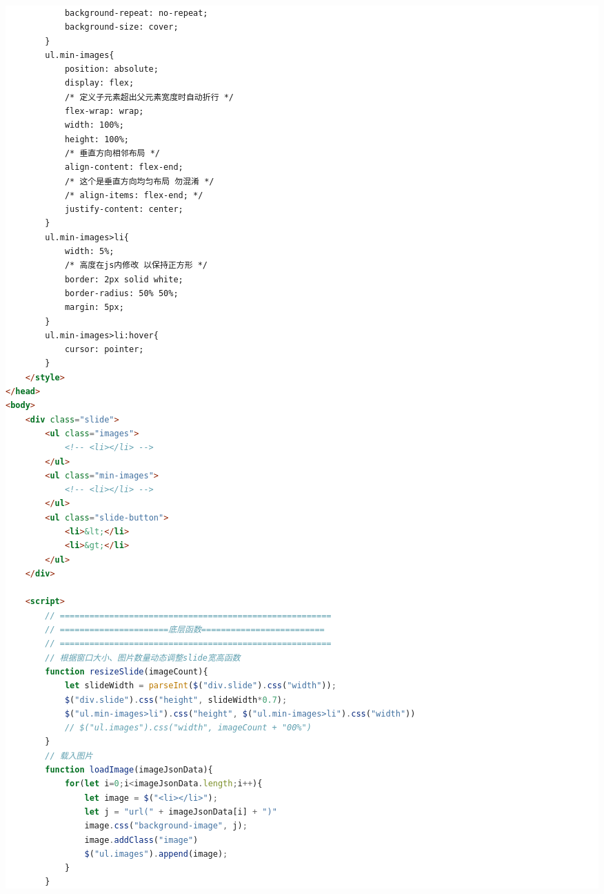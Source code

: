 ```html
            background-repeat: no-repeat;
            background-size: cover;
        }
        ul.min-images{
            position: absolute;
            display: flex;
            /* 定义子元素超出父元素宽度时自动折行 */
            flex-wrap: wrap;
            width: 100%;
            height: 100%;
            /* 垂直方向相邻布局 */
            align-content: flex-end;
            /* 这个是垂直方向均匀布局 勿混淆 */
            /* align-items: flex-end; */
            justify-content: center;
        }
        ul.min-images>li{
            width: 5%;
            /* 高度在js内修改 以保持正方形 */
            border: 2px solid white;
            border-radius: 50% 50%;
            margin: 5px;
        }
        ul.min-images>li:hover{
            cursor: pointer;
        }
    </style>
</head>
<body>
    <div class="slide">
        <ul class="images">
            <!-- <li></li> -->
        </ul>
        <ul class="min-images">
            <!-- <li></li> -->
        </ul>
        <ul class="slide-button">
            <li>&lt;</li>
            <li>&gt;</li>
        </ul>
    </div>

    <script>
        // =======================================================
        // ======================底层函数=========================
        // =======================================================
        // 根据窗口大小、图片数量动态调整slide宽高函数
        function resizeSlide(imageCount){
            let slideWidth = parseInt($("div.slide").css("width"));
            $("div.slide").css("height", slideWidth*0.7);
            $("ul.min-images>li").css("height", $("ul.min-images>li").css("width"))
            // $("ul.images").css("width", imageCount + "00%")
        }
        // 载入图片
        function loadImage(imageJsonData){
            for(let i=0;i<imageJsonData.length;i++){
                let image = $("<li></li>");
                let j = "url(" + imageJsonData[i] + ")"
                image.css("background-image", j);
                image.addClass("image")
                $("ul.images").append(image);
            }
        }
```